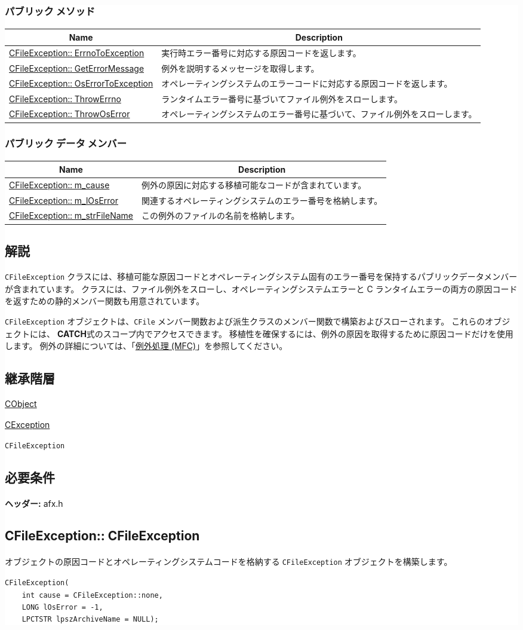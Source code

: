 ### <a name="public-methods"></a>パブリック メソッド

|Name|Description|
|----------|-----------------|
|[CFileException:: ErrnoToException](#errnotoexception)|実行時エラー番号に対応する原因コードを返します。|
|[CFileException:: GetErrorMessage](#geterrormessage)|例外を説明するメッセージを取得します。|
|[CFileException:: OsErrorToException](#oserrortoexception)|オペレーティングシステムのエラーコードに対応する原因コードを返します。|
|[CFileException:: ThrowErrno](#throwerrno)|ランタイムエラー番号に基づいてファイル例外をスローします。|
|[CFileException:: ThrowOsError](#throwoserror)|オペレーティングシステムのエラー番号に基づいて、ファイル例外をスローします。|

### <a name="public-data-members"></a>パブリック データ メンバー

|Name|Description|
|----------|-----------------|
|[CFileException:: m_cause](#m_cause)|例外の原因に対応する移植可能なコードが含まれています。|
|[CFileException:: m_lOsError](#m_loserror)|関連するオペレーティングシステムのエラー番号を格納します。|
|[CFileException:: m_strFileName](#m_strfilename)|この例外のファイルの名前を格納します。|

## <a name="remarks"></a>解説

`CFileException` クラスには、移植可能な原因コードとオペレーティングシステム固有のエラー番号を保持するパブリックデータメンバーが含まれています。 クラスには、ファイル例外をスローし、オペレーティングシステムエラーと C ランタイムエラーの両方の原因コードを返すための静的メンバー関数も用意されています。

`CFileException` オブジェクトは、`CFile` メンバー関数および派生クラスのメンバー関数で構築およびスローされます。 これらのオブジェクトには、 **CATCH**式のスコープ内でアクセスできます。 移植性を確保するには、例外の原因を取得するために原因コードだけを使用します。 例外の詳細については、「[例外処理 (MFC)](../../mfc/exception-handling-in-mfc.md)」を参照してください。

## <a name="inheritance-hierarchy"></a>継承階層

[CObject](../../mfc/reference/cobject-class.md)

[CException](../../mfc/reference/cexception-class.md)

`CFileException`

## <a name="requirements"></a>必要条件

**ヘッダー:** afx.h

##  <a name="cfileexception"></a>CFileException:: CFileException

オブジェクトの原因コードとオペレーティングシステムコードを格納する `CFileException` オブジェクトを構築します。

```
CFileException(
    int cause = CFileException::none,
    LONG lOsError = -1,
    LPCTSTR lpszArchiveName = NULL);
```
